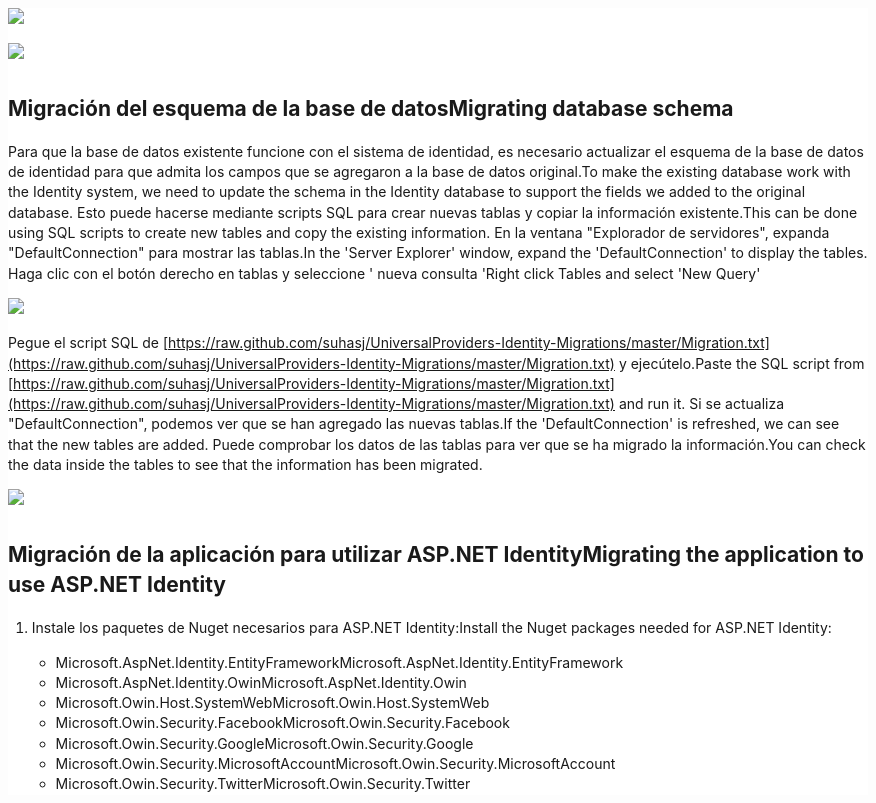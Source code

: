 ![](migrating-universal-provider-data-for-membership-and-user-profiles-to-aspnet-identity/_static/image3.png)

![](migrating-universal-provider-data-for-membership-and-user-profiles-to-aspnet-identity/_static/image4.png)

## <a name="migrating-database-schema"></a><span data-ttu-id="b0a8c-150">Migración del esquema de la base de datos</span><span class="sxs-lookup"><span data-stu-id="b0a8c-150">Migrating database schema</span></span>

<span data-ttu-id="b0a8c-151">Para que la base de datos existente funcione con el sistema de identidad, es necesario actualizar el esquema de la base de datos de identidad para que admita los campos que se agregaron a la base de datos original.</span><span class="sxs-lookup"><span data-stu-id="b0a8c-151">To make the existing database work with the Identity system, we need to update the schema in the Identity database to support the fields we added to the original database.</span></span> <span data-ttu-id="b0a8c-152">Esto puede hacerse mediante scripts SQL para crear nuevas tablas y copiar la información existente.</span><span class="sxs-lookup"><span data-stu-id="b0a8c-152">This can be done using SQL scripts to create new tables and copy the existing information.</span></span> <span data-ttu-id="b0a8c-153">En la ventana "Explorador de servidores", expanda "DefaultConnection" para mostrar las tablas.</span><span class="sxs-lookup"><span data-stu-id="b0a8c-153">In the 'Server Explorer' window, expand the 'DefaultConnection' to display the tables.</span></span> <span data-ttu-id="b0a8c-154">Haga clic con el botón derecho en tablas y seleccione ' nueva consulta '</span><span class="sxs-lookup"><span data-stu-id="b0a8c-154">Right click Tables and select 'New Query'</span></span>

![](migrating-universal-provider-data-for-membership-and-user-profiles-to-aspnet-identity/_static/image5.png)

<span data-ttu-id="b0a8c-155">Pegue el script SQL de [https://raw.github.com/suhasj/UniversalProviders-Identity-Migrations/master/Migration.txt](https://raw.github.com/suhasj/UniversalProviders-Identity-Migrations/master/Migration.txt) y ejecútelo.</span><span class="sxs-lookup"><span data-stu-id="b0a8c-155">Paste the SQL script from [https://raw.github.com/suhasj/UniversalProviders-Identity-Migrations/master/Migration.txt](https://raw.github.com/suhasj/UniversalProviders-Identity-Migrations/master/Migration.txt) and run it.</span></span> <span data-ttu-id="b0a8c-156">Si se actualiza "DefaultConnection", podemos ver que se han agregado las nuevas tablas.</span><span class="sxs-lookup"><span data-stu-id="b0a8c-156">If the 'DefaultConnection' is refreshed, we can see that the new tables are added.</span></span> <span data-ttu-id="b0a8c-157">Puede comprobar los datos de las tablas para ver que se ha migrado la información.</span><span class="sxs-lookup"><span data-stu-id="b0a8c-157">You can check the data inside the tables to see that the information has been migrated.</span></span>

![](migrating-universal-provider-data-for-membership-and-user-profiles-to-aspnet-identity/_static/image6.png)

## <a name="migrating-the-application-to-use-aspnet-identity"></a><span data-ttu-id="b0a8c-158">Migración de la aplicación para utilizar ASP.NET Identity</span><span class="sxs-lookup"><span data-stu-id="b0a8c-158">Migrating the application to use ASP.NET Identity</span></span>

1. <span data-ttu-id="b0a8c-159">Instale los paquetes de Nuget necesarios para ASP.NET Identity:</span><span class="sxs-lookup"><span data-stu-id="b0a8c-159">Install the Nuget packages needed for ASP.NET Identity:</span></span>

    - <span data-ttu-id="b0a8c-160">Microsoft.AspNet.Identity.EntityFramework</span><span class="sxs-lookup"><span data-stu-id="b0a8c-160">Microsoft.AspNet.Identity.EntityFramework</span></span>
    - <span data-ttu-id="b0a8c-161">Microsoft.AspNet.Identity.Owin</span><span class="sxs-lookup"><span data-stu-id="b0a8c-161">Microsoft.AspNet.Identity.Owin</span></span>
    - <span data-ttu-id="b0a8c-162">Microsoft.Owin.Host.SystemWeb</span><span class="sxs-lookup"><span data-stu-id="b0a8c-162">Microsoft.Owin.Host.SystemWeb</span></span>
    - <span data-ttu-id="b0a8c-163">Microsoft.Owin.Security.Facebook</span><span class="sxs-lookup"><span data-stu-id="b0a8c-163">Microsoft.Owin.Security.Facebook</span></span>
    - <span data-ttu-id="b0a8c-164">Microsoft.Owin.Security.Google</span><span class="sxs-lookup"><span data-stu-id="b0a8c-164">Microsoft.Owin.Security.Google</span></span>
    - <span data-ttu-id="b0a8c-165">Microsoft.Owin.Security.MicrosoftAccount</span><span class="sxs-lookup"><span data-stu-id="b0a8c-165">Microsoft.Owin.Security.MicrosoftAccount</span></span>
    - <span data-ttu-id="b0a8c-166">Microsoft.Owin.Security.Twitter</span><span class="sxs-lookup"><span data-stu-id="b0a8c-166">Microsoft.Owin.Security.Twitter</span></span>